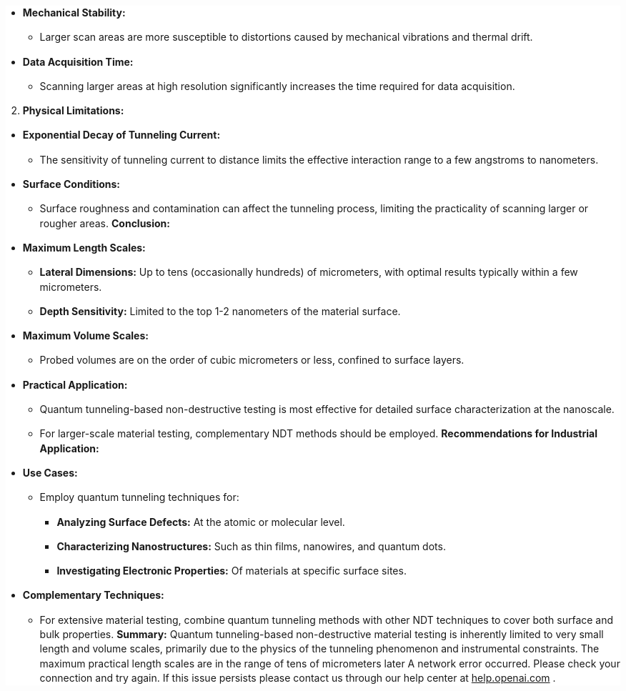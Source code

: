   - **Mechanical Stability:** 
    - Larger scan areas are more susceptible to distortions caused by mechanical vibrations and thermal drift.
 
  - **Data Acquisition Time:** 
    - Scanning larger areas at high resolution significantly increases the time required for data acquisition.
 
2. **Physical Limitations:**  
  - **Exponential Decay of Tunneling Current:** 
    - The sensitivity of tunneling current to distance limits the effective interaction range to a few angstroms to nanometers.
 
  - **Surface Conditions:** 
    - Surface roughness and contamination can affect the tunneling process, limiting the practicality of scanning larger or rougher areas.
**Conclusion:**  
- **Maximum Length Scales:**  
  - **Lateral Dimensions:**  Up to tens (occasionally hundreds) of micrometers, with optimal results typically within a few micrometers.
 
  - **Depth Sensitivity:**  Limited to the top 1-2 nanometers of the material surface.
 
- **Maximum Volume Scales:** 
  - Probed volumes are on the order of cubic micrometers or less, confined to surface layers.
 
- **Practical Application:** 
  - Quantum tunneling-based non-destructive testing is most effective for detailed surface characterization at the nanoscale.

  - For larger-scale material testing, complementary NDT methods should be employed.
**Recommendations for Industrial Application:**  
- **Use Cases:**  
  - Employ quantum tunneling techniques for: 
    - **Analyzing Surface Defects:**  At the atomic or molecular level.
 
    - **Characterizing Nanostructures:**  Such as thin films, nanowires, and quantum dots.
 
    - **Investigating Electronic Properties:**  Of materials at specific surface sites.
 
- **Complementary Techniques:** 
  - For extensive material testing, combine quantum tunneling methods with other NDT techniques to cover both surface and bulk properties.
**Summary:** 
Quantum tunneling-based non-destructive material testing is inherently limited to very small length and volume scales, primarily due to the physics of the tunneling phenomenon and instrumental constraints. The maximum practical length scales are in the range of tens of micrometers later
A network error occurred. Please check your connection and try again. If this issue persists please contact us through our help center at [help.openai.com](https://help.openai.com/) .
